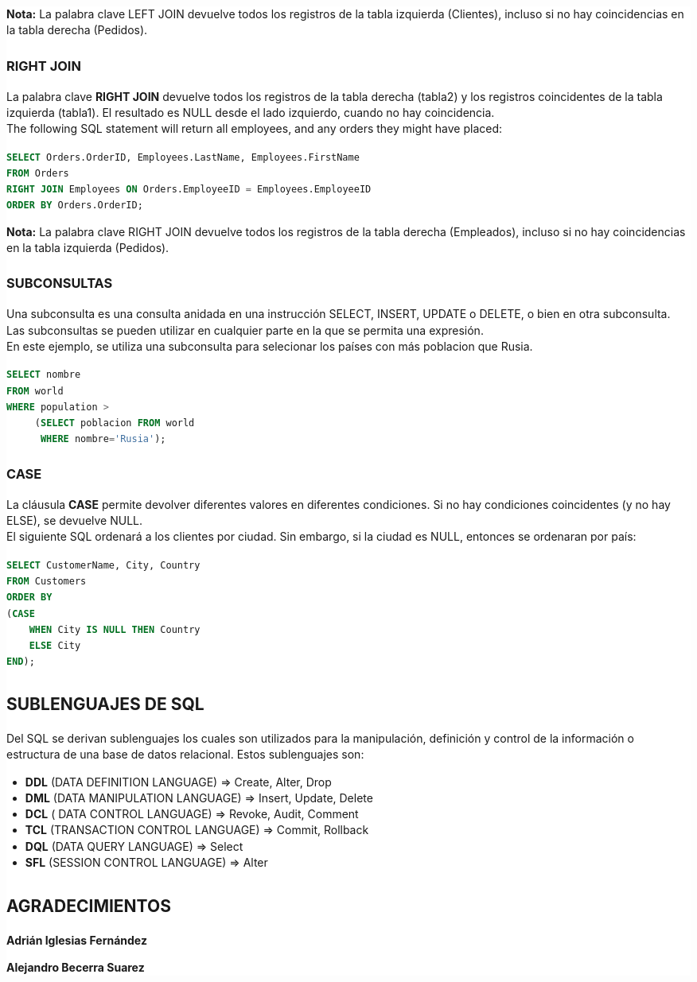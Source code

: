 **Nota:** La palabra clave LEFT JOIN devuelve todos los registros de la tabla izquierda (Clientes), incluso si no hay coincidencias en la tabla derecha (Pedidos).
### RIGHT JOIN
La palabra clave **RIGHT JOIN** devuelve todos los registros de la tabla derecha (tabla2) y los registros coincidentes de la tabla izquierda (tabla1). El resultado es NULL desde el lado izquierdo, cuando no hay coincidencia.    
The following SQL statement will return all employees, and any orders they might have placed:
```SQL
SELECT Orders.OrderID, Employees.LastName, Employees.FirstName
FROM Orders
RIGHT JOIN Employees ON Orders.EmployeeID = Employees.EmployeeID
ORDER BY Orders.OrderID;
```

**Nota:** La palabra clave RIGHT JOIN devuelve todos los registros de la tabla derecha (Empleados), incluso si no hay coincidencias en la tabla izquierda (Pedidos).
### SUBCONSULTAS
Una subconsulta es una consulta anidada en una instrucción SELECT, INSERT, UPDATE o DELETE, o bien en otra subconsulta. Las subconsultas se pueden utilizar en cualquier parte en la que se permita una expresión.    
En este ejemplo, se utiliza una subconsulta para selecionar los países con  más poblacion que Rusia.
```SQL
SELECT nombre
FROM world
WHERE population >
     (SELECT poblacion FROM world
      WHERE nombre='Rusia');
```
### CASE
La cláusula **CASE**  permite devolver diferentes valores en diferentes condiciones.
Si no hay condiciones coincidentes (y no hay ELSE), se devuelve NULL.   
El siguiente SQL ordenará a los clientes por ciudad. Sin embargo, si la ciudad es NULL, entonces se ordenaran por país:
```SQL
SELECT CustomerName, City, Country
FROM Customers
ORDER BY
(CASE
    WHEN City IS NULL THEN Country
    ELSE City
END);
```
## SUBLENGUAJES DE SQL
Del SQL se derivan sublenguajes los cuales son utilizados para la manipulación, definición y control de la información o estructura de una base de datos relacional. Estos sublenguajes son:

  - **DDL** (DATA DEFINITION LANGUAGE) ⇒ Create, Alter, Drop
  - **DML** (DATA MANIPULATION LANGUAGE) ⇒ Insert, Update, Delete
  - **DCL** ( DATA CONTROL LANGUAGE) ⇒ Revoke, Audit, Comment
  - **TCL** (TRANSACTION CONTROL LANGUAGE) ⇒ Commit, Rollback
  - **DQL** (DATA QUERY LANGUAGE) ⇒ Select
  - **SFL** (SESSION CONTROL LANGUAGE) ⇒ Alter
## AGRADECIMIENTOS
**Adrián Iglesias Fernández**

**Alejandro Becerra Suarez**
